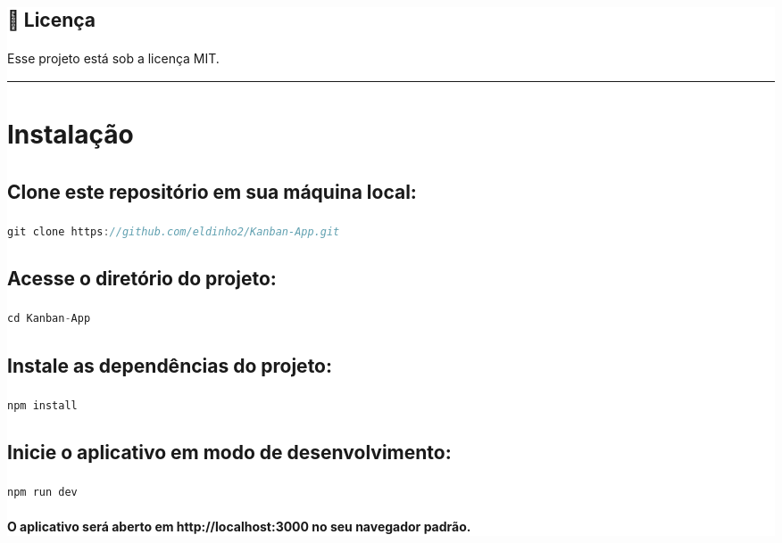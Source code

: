 
## :memo: Licença

Esse projeto está sob a licença MIT.

---

# Instalação
## Clone este repositório em sua máquina local:
~~~javascript
git clone https://github.com/eldinho2/Kanban-App.git
~~~
## Acesse o diretório do projeto:
~~~javascript
cd Kanban-App
~~~
## Instale as dependências do projeto:
~~~javascript
npm install
~~~
## Inicie o aplicativo em modo de desenvolvimento:
~~~javascript
npm run dev
~~~
#### O aplicativo será aberto em http://localhost:3000 no seu navegador padrão.

